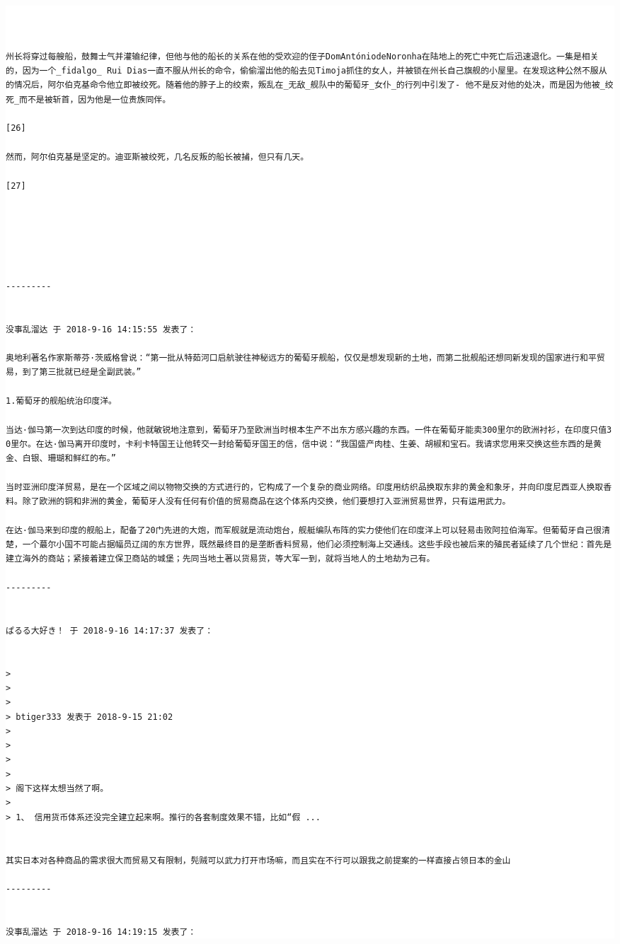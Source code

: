 ```



州长将穿过每艘船，鼓舞士气并灌输纪律，但他与他的船长的关系在他的受欢迎的侄子DomAntóniodeNoronha在陆地上的死亡中死亡后迅速退化。一集是相关的，因为一个_fidalgo_ Rui Dias一直不服从州长的命令，偷偷溜出他的船去见Timoja抓住的女人，并被锁在州长自己旗舰的小屋里。在发现这种公然不服从的情况后，阿尔伯克基命令他立即被绞死。随着他的脖子上的绞索，叛乱在_无敌_舰队中的葡萄牙_女仆_的行列中引发了- 他不是反对他的处决，而是因为他被_绞死_而不是被斩首，因为他是一位贵族同伴。

[26]

然而，阿尔伯克基是坚定的。迪亚斯被绞死，几名反叛的船长被捕，但只有几天。

[27]






---------


没事乱溜达 于 2018-9-16 14:15:55 发表了：

奥地利著名作家斯蒂芬·茨威格曾说：“第一批从特茹河口启航驶往神秘远方的葡萄牙舰船，仅仅是想发现新的土地，而第二批舰船还想同新发现的国家进行和平贸易，到了第三批就已经是全副武装。”

1.葡萄牙的舰船统治印度洋。

当达·伽马第一次到达印度的时候，他就敏锐地注意到，葡萄牙乃至欧洲当时根本生产不出东方感兴趣的东西。一件在葡萄牙能卖300里尔的欧洲衬衫，在印度只值30里尔。在达·伽马离开印度时，卡利卡特国王让他转交一封给葡萄牙国王的信，信中说：“我国盛产肉桂、生姜、胡椒和宝石。我请求您用来交换这些东西的是黄金、白银、珊瑚和鲜红的布。”

当时亚洲印度洋贸易，是在一个区域之间以物物交换的方式进行的，它构成了一个复杂的商业网络。印度用纺织品换取东非的黄金和象牙，并向印度尼西亚人换取香料。除了欧洲的铜和非洲的黄金，葡萄牙人没有任何有价值的贸易商品在这个体系内交换，他们要想打入亚洲贸易世界，只有运用武力。

在达·伽马来到印度的舰船上，配备了20门先进的大炮，而军舰就是流动炮台，舰艇编队布阵的实力使他们在印度洋上可以轻易击败阿拉伯海军。但葡萄牙自己很清楚，一个蕞尔小国不可能占据幅员辽阔的东方世界，既然最终目的是垄断香料贸易，他们必须控制海上交通线。这些手段也被后来的殖民者延续了几个世纪：首先是建立海外的商站；紧接着建立保卫商站的城堡；先同当地土著以货易货，等大军一到，就将当地人的土地劫为己有。

---------


ぱるる大好き！ 于 2018-9-16 14:17:37 发表了：


>
>
>
> btiger333 发表于 2018-9-15 21:02
>
>
>
>
> 阁下这样太想当然了啊。
>
> 1、 信用货币体系还没完全建立起来啊。推行的各套制度效果不错，比如“假 ...


其实日本对各种商品的需求很大而贸易又有限制，髡贼可以武力打开市场嘛，而且实在不行可以跟我之前提案的一样直接占领日本的金山

---------


没事乱溜达 于 2018-9-16 14:19:15 发表了：

```